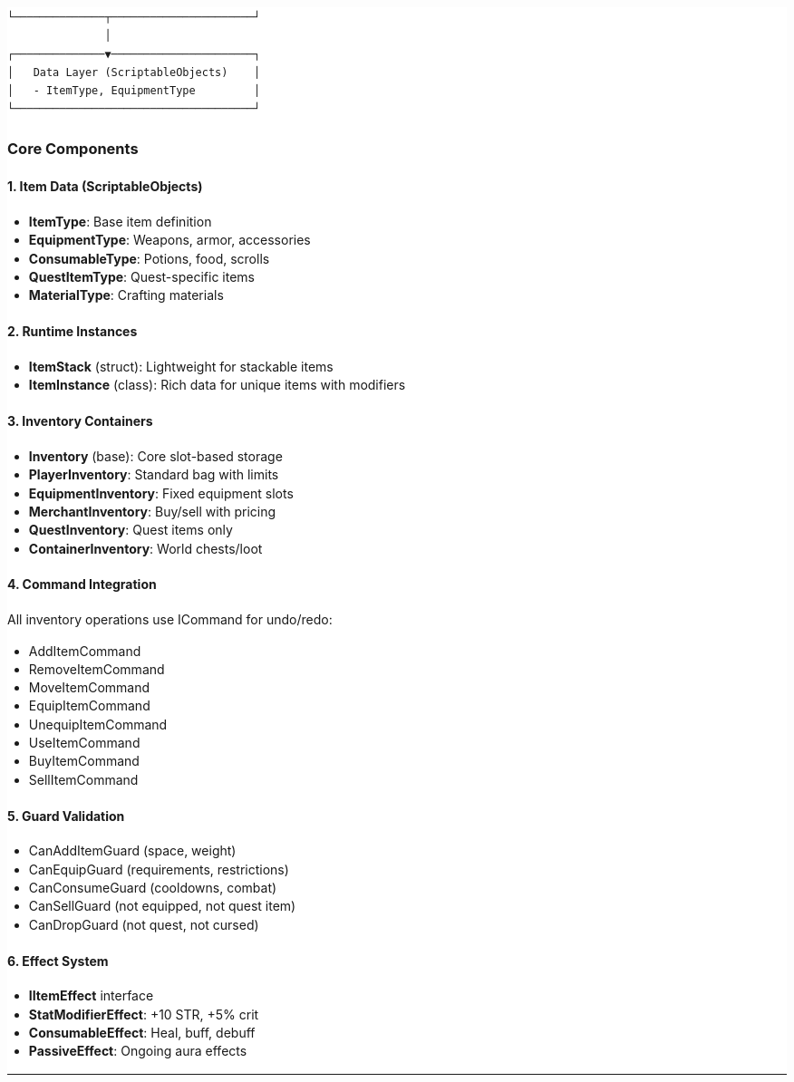 ```
└──────────────┬──────────────────────┘
               │
┌──────────────▼──────────────────────┐
│   Data Layer (ScriptableObjects)    │
│   - ItemType, EquipmentType         │
└─────────────────────────────────────┘
```

### Core Components

#### 1. Item Data (ScriptableObjects)
- **ItemType**: Base item definition
- **EquipmentType**: Weapons, armor, accessories
- **ConsumableType**: Potions, food, scrolls
- **QuestItemType**: Quest-specific items
- **MaterialType**: Crafting materials

#### 2. Runtime Instances
- **ItemStack** (struct): Lightweight for stackable items
- **ItemInstance** (class): Rich data for unique items with modifiers

#### 3. Inventory Containers
- **Inventory** (base): Core slot-based storage
- **PlayerInventory**: Standard bag with limits
- **EquipmentInventory**: Fixed equipment slots
- **MerchantInventory**: Buy/sell with pricing
- **QuestInventory**: Quest items only
- **ContainerInventory**: World chests/loot

#### 4. Command Integration
All inventory operations use ICommand for undo/redo:
- AddItemCommand
- RemoveItemCommand
- MoveItemCommand
- EquipItemCommand
- UnequipItemCommand
- UseItemCommand
- BuyItemCommand
- SellItemCommand

#### 5. Guard Validation
- CanAddItemGuard (space, weight)
- CanEquipGuard (requirements, restrictions)
- CanConsumeGuard (cooldowns, combat)
- CanSellGuard (not equipped, not quest item)
- CanDropGuard (not quest, not cursed)

#### 6. Effect System
- **IItemEffect** interface
- **StatModifierEffect**: +10 STR, +5% crit
- **ConsumableEffect**: Heal, buff, debuff
- **PassiveEffect**: Ongoing aura effects

---